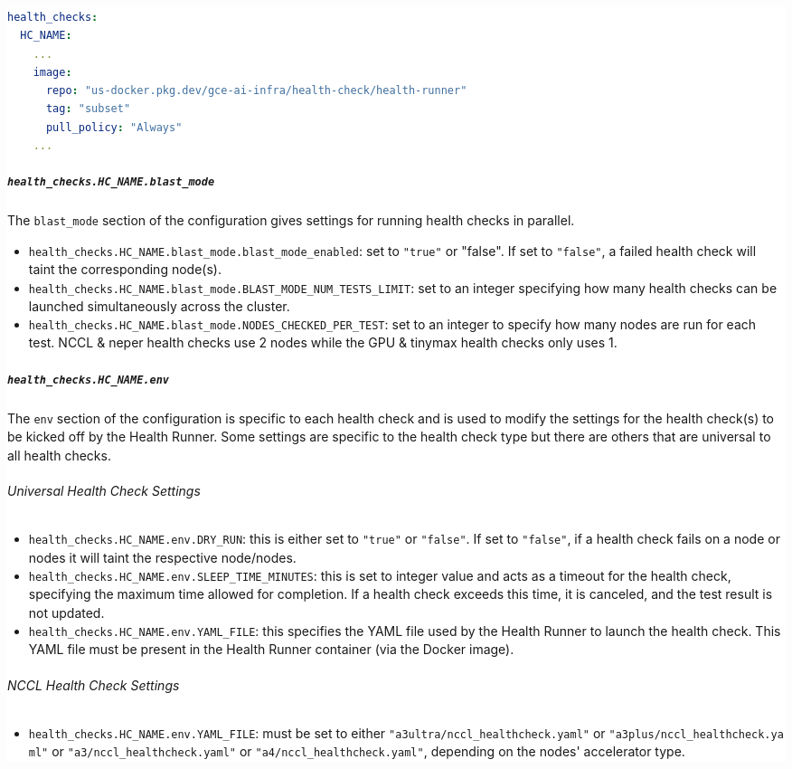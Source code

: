 ```yaml
health_checks:
  HC_NAME:
    ...
    image:
      repo: "us-docker.pkg.dev/gce-ai-infra/health-check/health-runner"
      tag: "subset"
      pull_policy: "Always"
    ...
```

##### `health_checks.HC_NAME.blast_mode`

The `blast_mode` section of the configuration gives settings for running health
checks in parallel.

- `health_checks.HC_NAME.blast_mode.blast_mode_enabled`:
  set to `"true"` or "false". If set to `"false"`, a failed health check will
  taint the corresponding node(s).
- `health_checks.HC_NAME.blast_mode.BLAST_MODE_NUM_TESTS_LIMIT`:
  set to an integer specifying how many health checks can be launched
  simultaneously across the cluster.
- `health_checks.HC_NAME.blast_mode.NODES_CHECKED_PER_TEST`:
  set to an integer to specify how many nodes are run for each test. NCCL &
  neper health checks use 2 nodes while the GPU & tinymax health checks only
  uses 1.

##### `health_checks.HC_NAME.env`

The `env` section of the configuration is specific to each health check and is
used to modify the settings for the health check(s) to be kicked off by the
Health Runner. Some settings are specific to the health check type but there
are others that are universal to all health checks.

###### Universal Health Check Settings

- `health_checks.HC_NAME.env.DRY_RUN`:
  this is either set to `"true"` or `"false"`. If set to `"false"`, if a health
  check fails on a node or nodes it will taint the respective node/nodes.
- `health_checks.HC_NAME.env.SLEEP_TIME_MINUTES`:
  this is set to integer value and acts as a timeout for the health check,
  specifying the maximum time allowed for completion. If a health check exceeds
  this time, it is canceled, and the test result is not updated.
- `health_checks.HC_NAME.env.YAML_FILE`:
  this specifies the YAML file used by the Health Runner to launch the health
  check. This YAML file must be present in the Health Runner container (via the
  Docker image).

###### NCCL Health Check Settings

- `health_checks.HC_NAME.env.YAML_FILE`:
  must be set to either `"a3ultra/nccl_healthcheck.yaml"` or
  `"a3plus/nccl_healthcheck.yaml"` or `"a3/nccl_healthcheck.yaml"` or
  `"a4/nccl_healthcheck.yaml"`,
  depending on the nodes' accelerator type.

